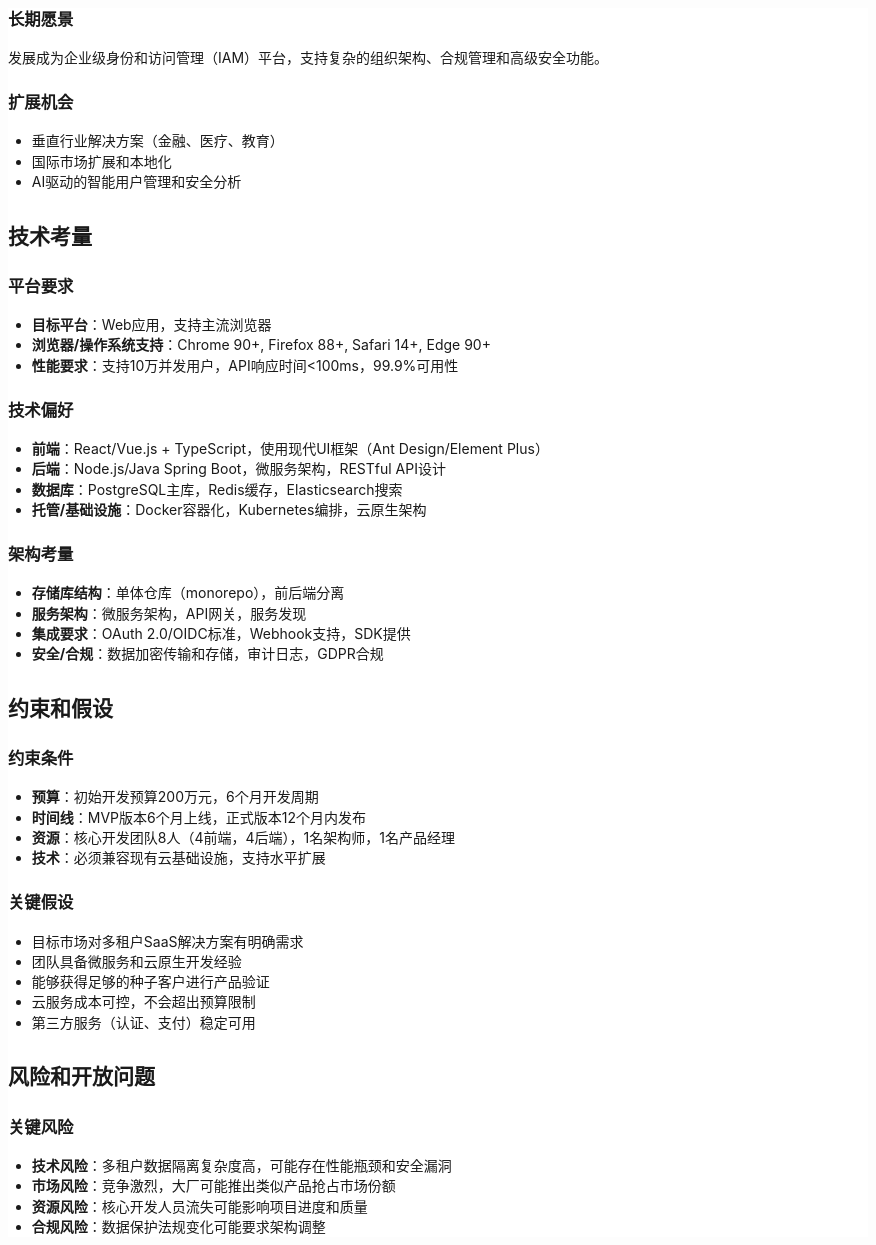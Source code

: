 ### 长期愿景
发展成为企业级身份和访问管理（IAM）平台，支持复杂的组织架构、合规管理和高级安全功能。

### 扩展机会
- 垂直行业解决方案（金融、医疗、教育）
- 国际市场扩展和本地化
- AI驱动的智能用户管理和安全分析

## 技术考量

### 平台要求
- **目标平台**：Web应用，支持主流浏览器
- **浏览器/操作系统支持**：Chrome 90+, Firefox 88+, Safari 14+, Edge 90+
- **性能要求**：支持10万并发用户，API响应时间<100ms，99.9%可用性

### 技术偏好
- **前端**：React/Vue.js + TypeScript，使用现代UI框架（Ant Design/Element Plus）
- **后端**：Node.js/Java Spring Boot，微服务架构，RESTful API设计
- **数据库**：PostgreSQL主库，Redis缓存，Elasticsearch搜索
- **托管/基础设施**：Docker容器化，Kubernetes编排，云原生架构

### 架构考量
- **存储库结构**：单体仓库（monorepo），前后端分离
- **服务架构**：微服务架构，API网关，服务发现
- **集成要求**：OAuth 2.0/OIDC标准，Webhook支持，SDK提供
- **安全/合规**：数据加密传输和存储，审计日志，GDPR合规

## 约束和假设

### 约束条件
- **预算**：初始开发预算200万元，6个月开发周期
- **时间线**：MVP版本6个月上线，正式版本12个月内发布
- **资源**：核心开发团队8人（4前端，4后端），1名架构师，1名产品经理
- **技术**：必须兼容现有云基础设施，支持水平扩展

### 关键假设
- 目标市场对多租户SaaS解决方案有明确需求
- 团队具备微服务和云原生开发经验
- 能够获得足够的种子客户进行产品验证
- 云服务成本可控，不会超出预算限制
- 第三方服务（认证、支付）稳定可用

## 风险和开放问题

### 关键风险
- **技术风险**：多租户数据隔离复杂度高，可能存在性能瓶颈和安全漏洞
- **市场风险**：竞争激烈，大厂可能推出类似产品抢占市场份额
- **资源风险**：核心开发人员流失可能影响项目进度和质量
- **合规风险**：数据保护法规变化可能要求架构调整
